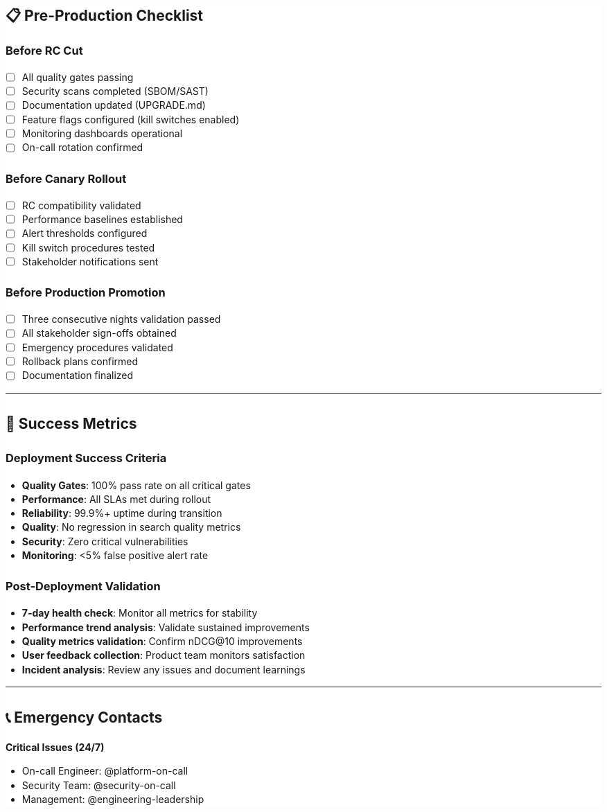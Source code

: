 
## 📋 Pre-Production Checklist

### Before RC Cut
- [ ] All quality gates passing
- [ ] Security scans completed (SBOM/SAST)
- [ ] Documentation updated (UPGRADE.md)
- [ ] Feature flags configured (kill switches enabled)
- [ ] Monitoring dashboards operational
- [ ] On-call rotation confirmed

### Before Canary Rollout
- [ ] RC compatibility validated
- [ ] Performance baselines established
- [ ] Alert thresholds configured
- [ ] Kill switch procedures tested
- [ ] Stakeholder notifications sent

### Before Production Promotion
- [ ] Three consecutive nights validation passed
- [ ] All stakeholder sign-offs obtained
- [ ] Emergency procedures validated
- [ ] Rollback plans confirmed
- [ ] Documentation finalized

---

## 🎯 Success Metrics

### Deployment Success Criteria
- **Quality Gates**: 100% pass rate on all critical gates
- **Performance**: All SLAs met during rollout
- **Reliability**: 99.9%+ uptime during transition  
- **Quality**: No regression in search quality metrics
- **Security**: Zero critical vulnerabilities
- **Monitoring**: <5% false positive alert rate

### Post-Deployment Validation
- **7-day health check**: Monitor all metrics for stability
- **Performance trend analysis**: Validate sustained improvements  
- **Quality metrics validation**: Confirm nDCG@10 improvements
- **User feedback collection**: Product team monitors satisfaction
- **Incident analysis**: Review any issues and document learnings

---

## 📞 Emergency Contacts

**Critical Issues (24/7)**
- On-call Engineer: @platform-on-call
- Security Team: @security-on-call  
- Management: @engineering-leadership
